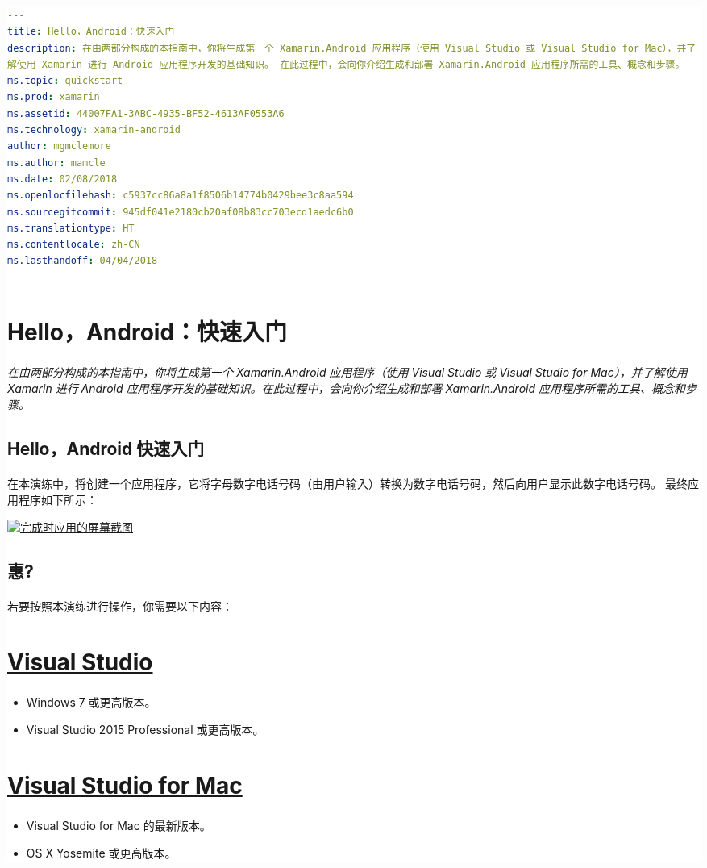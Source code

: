 ```yaml
---
title: Hello，Android：快速入门
description: 在由两部分构成的本指南中，你将生成第一个 Xamarin.Android 应用程序（使用 Visual Studio 或 Visual Studio for Mac），并了解使用 Xamarin 进行 Android 应用程序开发的基础知识。 在此过程中，会向你介绍生成和部署 Xamarin.Android 应用程序所需的工具、概念和步骤。
ms.topic: quickstart
ms.prod: xamarin
ms.assetid: 44007FA1-3ABC-4935-BF52-4613AF0553A6
ms.technology: xamarin-android
author: mgmclemore
ms.author: mamcle
ms.date: 02/08/2018
ms.openlocfilehash: c5937cc86a8a1f8506b14774b0429bee3c8aa594
ms.sourcegitcommit: 945df041e2180cb20af08b83cc703ecd1aedc6b0
ms.translationtype: HT
ms.contentlocale: zh-CN
ms.lasthandoff: 04/04/2018
---
```

# <a name="hello-android-quickstart"></a>Hello，Android：快速入门

_在由两部分构成的本指南中，你将生成第一个 Xamarin.Android 应用程序（使用 Visual Studio 或 Visual Studio for Mac），并了解使用 Xamarin 进行 Android 应用程序开发的基础知识。在此过程中，会向你介绍生成和部署 Xamarin.Android 应用程序所需的工具、概念和步骤。_

## <a name="hello-android-quickstart"></a>Hello，Android 快速入门

在本演练中，将创建一个应用程序，它将字母数字电话号码（由用户输入）转换为数字电话号码，然后向用户显示此数字电话号码。 最终应用程序如下所示：

[![完成时应用的屏幕截图](hello-android-quickstart-images/intro-app-examples-sml.png)](hello-android-quickstart-images/intro-app-examples.png#lightbox)


## <a name="requirements"></a>惠?

若要按照本演练进行操作，你需要以下内容：

# <a name="visual-studiotabvswin"></a>[Visual Studio](#tab/vswin)

-   Windows 7 或更高版本。

-   Visual Studio 2015 Professional 或更高版本。

# <a name="visual-studio-for-mactabvsmac"></a>[Visual Studio for Mac](#tab/vsmac)

-   Visual Studio for Mac 的最新版本。

-   OS X Yosemite 或更高版本。
